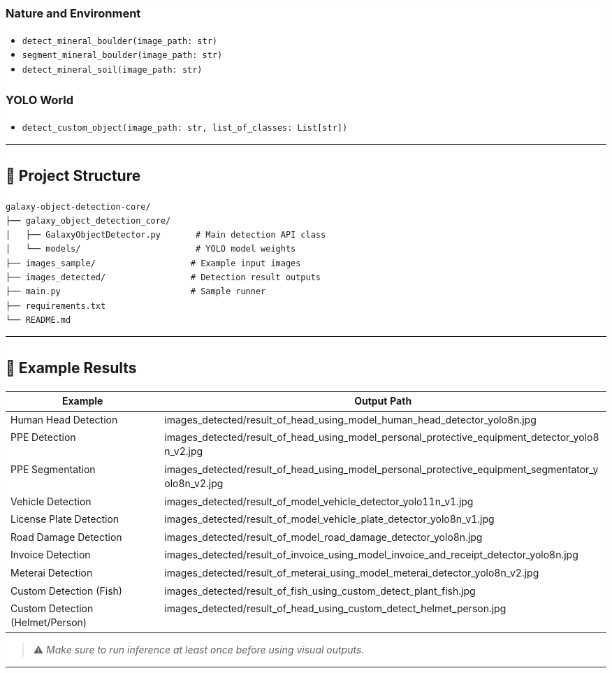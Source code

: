 ### Nature and Environment

* `detect_mineral_boulder(image_path: str)`
* `segment_mineral_boulder(image_path: str)`
* `detect_mineral_soil(image_path: str)`

### YOLO World

* `detect_custom_object(image_path: str, list_of_classes: List[str])`

---

## 📁 Project Structure

```
galaxy-object-detection-core/
├── galaxy_object_detection_core/
│   ├── GalaxyObjectDetector.py       # Main detection API class
│   └── models/                       # YOLO model weights
├── images_sample/                   # Example input images
├── images_detected/                 # Detection result outputs
├── main.py                          # Sample runner
├── requirements.txt
└── README.md
```

---

## 📸 Example Results

| Example                          | Output Path                                                                                                   |
| -------------------------------- | ------------------------------------------------------------------------------------------------------------- |
| Human Head Detection             | images\_detected/result\_of\_head\_using\_model\_human\_head\_detector\_yolo8n.jpg                            |
| PPE Detection                    | images\_detected/result\_of\_head\_using\_model\_personal\_protective\_equipment\_detector\_yolo8n\_v2.jpg    |
| PPE Segmentation                 | images\_detected/result\_of\_head\_using\_model\_personal\_protective\_equipment\_segmentator\_yolo8n\_v2.jpg |
| Vehicle Detection                | images\_detected/result\_of\_model\_vehicle\_detector\_yolo11n\_v1.jpg                                        |
| License Plate Detection          | images\_detected/result\_of\_model\_vehicle\_plate\_detector\_yolo8n\_v1.jpg                                  |
| Road Damage Detection            | images\_detected/result\_of\_model\_road\_damage\_detector\_yolo8n.jpg                                        |
| Invoice Detection                | images\_detected/result\_of\_invoice\_using\_model\_invoice\_and\_receipt\_detector\_yolo8n.jpg               |
| Meterai Detection                | images\_detected/result\_of\_meterai\_using\_model\_meterai\_detector\_yolo8n\_v2.jpg                         |
| Custom Detection (Fish)          | images\_detected/result\_of\_fish\_using\_custom\_detect\_plant\_fish.jpg                                     |
| Custom Detection (Helmet/Person) | images\_detected/result\_of\_head\_using\_custom\_detect\_helmet\_person.jpg                                  |

> ⚠️ *Make sure to run inference at least once before using visual outputs.*

---
